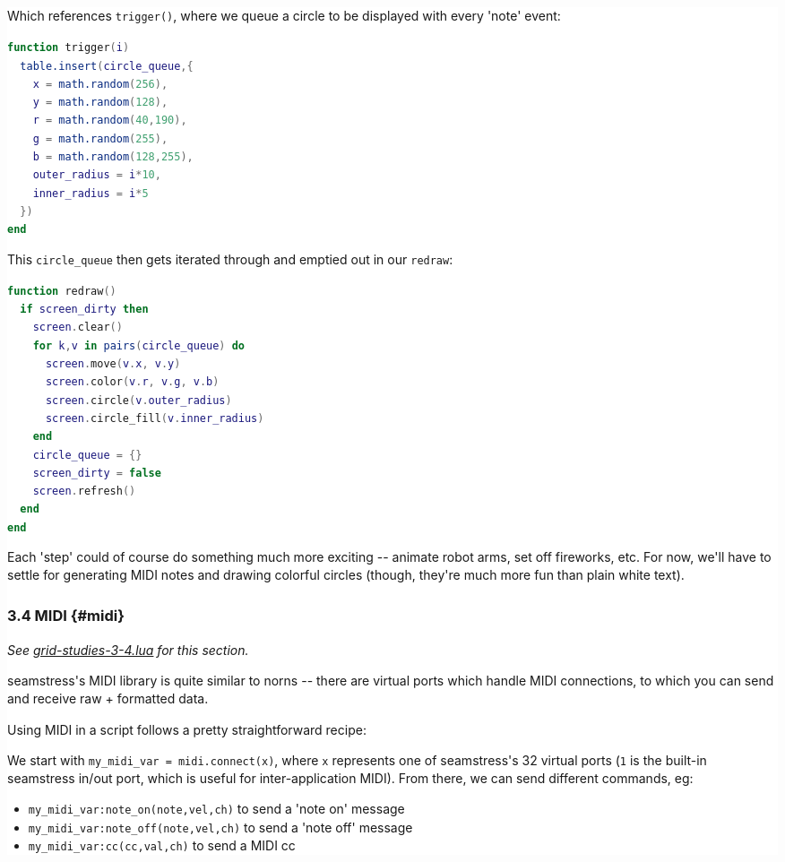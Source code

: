 Which references `trigger()`, where we queue a circle to be displayed with every 'note' event:

```lua
function trigger(i)
  table.insert(circle_queue,{
    x = math.random(256),
    y = math.random(128),
    r = math.random(40,190),
    g = math.random(255),
    b = math.random(128,255),
    outer_radius = i*10,
    inner_radius = i*5
  })
end
```

This `circle_queue` then gets iterated through and emptied out in our `redraw`:

```lua
function redraw()
  if screen_dirty then
    screen.clear()
    for k,v in pairs(circle_queue) do
      screen.move(v.x, v.y)
      screen.color(v.r, v.g, v.b)
      screen.circle(v.outer_radius)
      screen.circle_fill(v.inner_radius)
    end
    circle_queue = {}
    screen_dirty = false
    screen.refresh()
  end
end
```

Each 'step' could of course do something much more exciting -- animate robot arms, set off fireworks, etc. For now, we'll have to settle for generating MIDI notes and drawing colorful circles (though, they're much more fun than plain white text).

### 3.4 MIDI {#midi}

*See [grid-studies-3-4.lua](files/grid-studies-3-4.lua) for this section.*

seamstress's MIDI library is quite similar to norns -- there are virtual ports which handle MIDI connections, to which you can send and receive raw + formatted data.

Using MIDI in a script follows a pretty straightforward recipe:

We start with `my_midi_var = midi.connect(x)`, where `x` represents one of seamstress's 32 virtual ports (`1` is the built-in seamstress in/out port, which is useful for inter-application MIDI). From there, we can send different commands, eg:

- `my_midi_var:note_on(note,vel,ch)` to send a 'note on' message
- `my_midi_var:note_off(note,vel,ch)` to send a 'note off' message
- `my_midi_var:cc(cc,val,ch)` to send a MIDI cc
